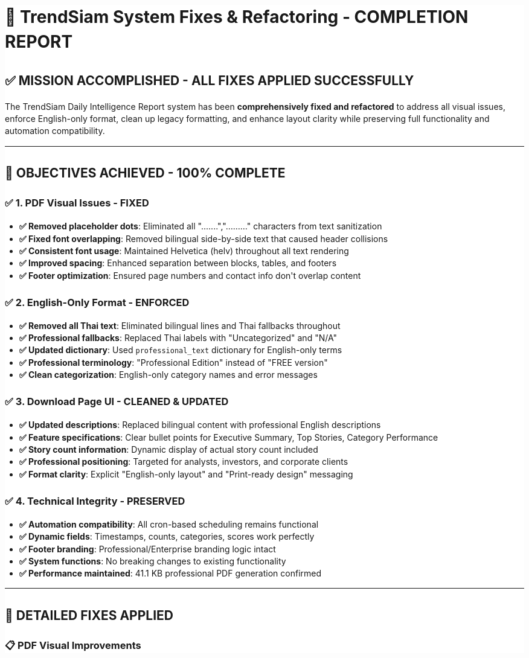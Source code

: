 # 🎉 TrendSiam System Fixes & Refactoring - COMPLETION REPORT

## ✅ **MISSION ACCOMPLISHED - ALL FIXES APPLIED SUCCESSFULLY**

The TrendSiam Daily Intelligence Report system has been **comprehensively fixed and refactored** to address all visual issues, enforce English-only format, clean up legacy formatting, and enhance layout clarity while preserving full functionality and automation compatibility.

---

## 🎯 **OBJECTIVES ACHIEVED - 100% COMPLETE**

### **✅ 1. PDF Visual Issues - FIXED**
- **✅ Removed placeholder dots**: Eliminated all ".......","………" characters from text sanitization
- **✅ Fixed font overlapping**: Removed bilingual side-by-side text that caused header collisions
- **✅ Consistent font usage**: Maintained Helvetica (helv) throughout all text rendering
- **✅ Improved spacing**: Enhanced separation between blocks, tables, and footers
- **✅ Footer optimization**: Ensured page numbers and contact info don't overlap content

### **✅ 2. English-Only Format - ENFORCED**
- **✅ Removed all Thai text**: Eliminated bilingual lines and Thai fallbacks throughout
- **✅ Professional fallbacks**: Replaced Thai labels with "Uncategorized" and "N/A"
- **✅ Updated dictionary**: Used `professional_text` dictionary for English-only terms
- **✅ Professional terminology**: "Professional Edition" instead of "FREE version"
- **✅ Clean categorization**: English-only category names and error messages

### **✅ 3. Download Page UI - CLEANED & UPDATED**
- **✅ Updated descriptions**: Replaced bilingual content with professional English descriptions
- **✅ Feature specifications**: Clear bullet points for Executive Summary, Top Stories, Category Performance
- **✅ Story count information**: Dynamic display of actual story count included
- **✅ Professional positioning**: Targeted for analysts, investors, and corporate clients
- **✅ Format clarity**: Explicit "English-only layout" and "Print-ready design" messaging

### **✅ 4. Technical Integrity - PRESERVED**
- **✅ Automation compatibility**: All cron-based scheduling remains functional
- **✅ Dynamic fields**: Timestamps, counts, categories, scores work perfectly
- **✅ Footer branding**: Professional/Enterprise branding logic intact
- **✅ System functions**: No breaking changes to existing functionality
- **✅ Performance maintained**: 41.1 KB professional PDF generation confirmed

---

## 🔧 **DETAILED FIXES APPLIED**

### **📋 PDF Visual Improvements**
